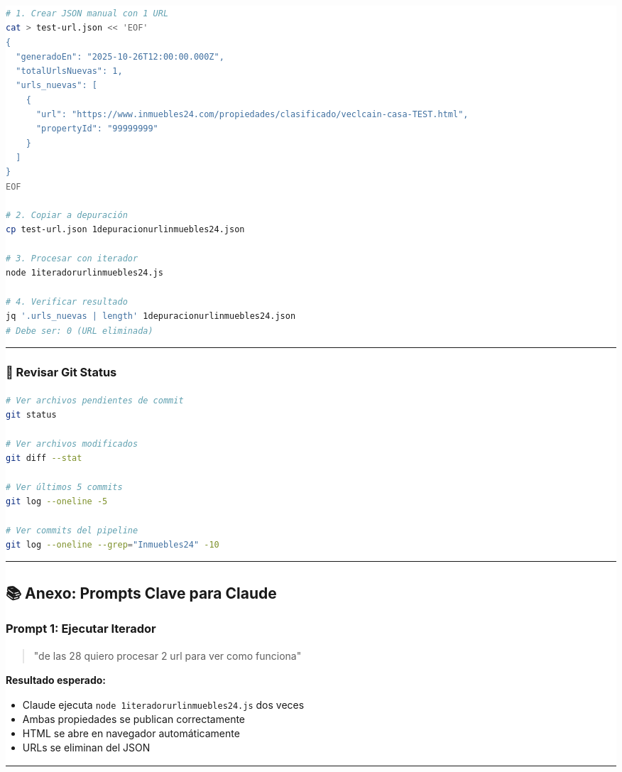 ```bash
# 1. Crear JSON manual con 1 URL
cat > test-url.json << 'EOF'
{
  "generadoEn": "2025-10-26T12:00:00.000Z",
  "totalUrlsNuevas": 1,
  "urls_nuevas": [
    {
      "url": "https://www.inmuebles24.com/propiedades/clasificado/veclcain-casa-TEST.html",
      "propertyId": "99999999"
    }
  ]
}
EOF

# 2. Copiar a depuración
cp test-url.json 1depuracionurlinmuebles24.json

# 3. Procesar con iterador
node 1iteradorurlinmuebles24.js

# 4. Verificar resultado
jq '.urls_nuevas | length' 1depuracionurlinmuebles24.json
# Debe ser: 0 (URL eliminada)
```

---

### 📝 Revisar Git Status

```bash
# Ver archivos pendientes de commit
git status

# Ver archivos modificados
git diff --stat

# Ver últimos 5 commits
git log --oneline -5

# Ver commits del pipeline
git log --oneline --grep="Inmuebles24" -10
```

---

## 📚 Anexo: Prompts Clave para Claude

### Prompt 1: Ejecutar Iterador

> "de las 28 quiero procesar 2 url para ver como funciona"

**Resultado esperado:**
- Claude ejecuta `node 1iteradorurlinmuebles24.js` dos veces
- Ambas propiedades se publican correctamente
- HTML se abre en navegador automáticamente
- URLs se eliminan del JSON

---